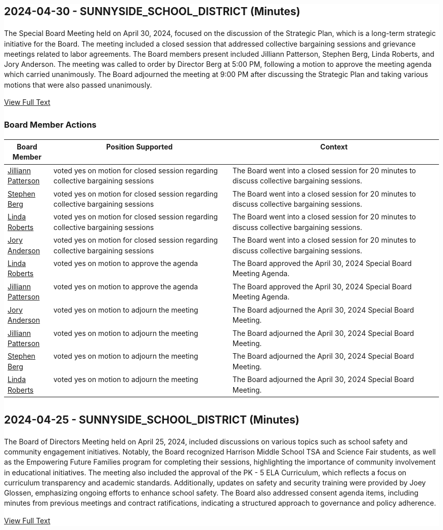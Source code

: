 ## 2024-04-30 - SUNNYSIDE_SCHOOL_DISTRICT (Minutes)

The Special Board Meeting held on April 30, 2024, focused on the discussion of the Strategic Plan, which is a long-term strategic initiative for the Board. The meeting included a closed session that addressed collective bargaining sessions and grievance meetings related to labor agreements. The Board members present included Jilliann Patterson, Stephen Berg, Linda Roberts, and Jory Anderson. The meeting was called to order by Director Berg at 5:00 PM, following a motion to approve the meeting agenda which carried unanimously. The Board adjourned the meeting at 9:00 PM after discussing the Strategic Plan and taking various motions that were also passed unanimously.

[View Full Text](https://raw.githubusercontent.com/VoronoiPerspectives/WashingtonStateSchoolBoardExplorer/refs/heads/main/data/countries/usa/states/wa/counties/yakima/school_boards/sunnyside_school_district/2024/2024-04-30-minutes.txt)

### Board Member Actions

| Board Member | Position Supported | Context |
|--------------|--------------------|---------|
| [Jilliann Patterson](board_member_357.md) | voted yes on motion for closed session regarding collective bargaining sessions | The Board went into a closed session for 20 minutes to discuss collective bargaining sessions. |
| [Stephen Berg](board_member_359.md) | voted yes on motion for closed session regarding collective bargaining sessions | The Board went into a closed session for 20 minutes to discuss collective bargaining sessions. |
| [Linda Roberts](board_member_356.md) | voted yes on motion for closed session regarding collective bargaining sessions | The Board went into a closed session for 20 minutes to discuss collective bargaining sessions. |
| [Jory Anderson](board_member_358.md) | voted yes on motion for closed session regarding collective bargaining sessions | The Board went into a closed session for 20 minutes to discuss collective bargaining sessions. |
| [Linda Roberts](board_member_356.md) | voted yes on motion to approve the agenda | The Board approved the April 30, 2024 Special Board Meeting Agenda. |
| [Jilliann Patterson](board_member_357.md) | voted yes on motion to approve the agenda | The Board approved the April 30, 2024 Special Board Meeting Agenda. |
| [Jory Anderson](board_member_358.md) | voted yes on motion to adjourn the meeting | The Board adjourned the April 30, 2024 Special Board Meeting. |
| [Jilliann Patterson](board_member_357.md) | voted yes on motion to adjourn the meeting | The Board adjourned the April 30, 2024 Special Board Meeting. |
| [Stephen Berg](board_member_359.md) | voted yes on motion to adjourn the meeting | The Board adjourned the April 30, 2024 Special Board Meeting. |
| [Linda Roberts](board_member_356.md) | voted yes on motion to adjourn the meeting | The Board adjourned the April 30, 2024 Special Board Meeting. |

## 2024-04-25 - SUNNYSIDE_SCHOOL_DISTRICT (Minutes)

The Board of Directors Meeting held on April 25, 2024, included discussions on various topics such as school safety and community engagement initiatives. Notably, the Board recognized Harrison Middle School TSA and Science Fair students, as well as the Empowering Future Families program for completing their sessions, highlighting the importance of community involvement in educational initiatives. The meeting also included the approval of the PK - 5 ELA Curriculum, which reflects a focus on curriculum transparency and academic standards. Additionally, updates on safety and security training were provided by Joey Glossen, emphasizing ongoing efforts to enhance school safety. The Board also addressed consent agenda items, including minutes from previous meetings and contract ratifications, indicating a structured approach to governance and policy adherence.

[View Full Text](https://raw.githubusercontent.com/VoronoiPerspectives/WashingtonStateSchoolBoardExplorer/refs/heads/main/data/countries/usa/states/wa/counties/yakima/school_boards/sunnyside_school_district/2024/2024-04-25-minutes.txt)

